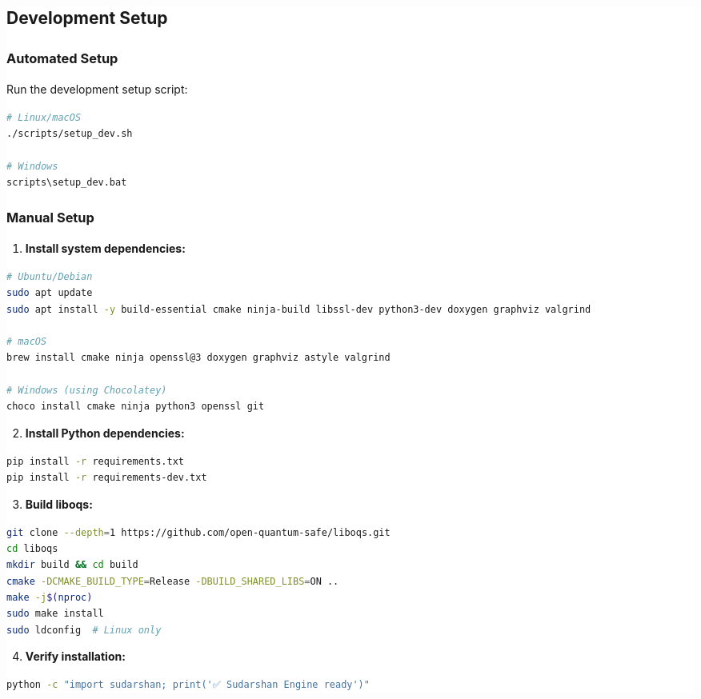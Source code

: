 ## Development Setup

### Automated Setup

Run the development setup script:

```bash
# Linux/macOS
./scripts/setup_dev.sh

# Windows
scripts\setup_dev.bat
```

### Manual Setup

1. **Install system dependencies:**

```bash
# Ubuntu/Debian
sudo apt update
sudo apt install -y build-essential cmake ninja-build libssl-dev python3-dev doxygen graphviz valgrind

# macOS
brew install cmake ninja openssl@3 doxygen graphviz astyle valgrind

# Windows (using Chocolatey)
choco install cmake ninja python3 openssl git
```

2. **Install Python dependencies:**

```bash
pip install -r requirements.txt
pip install -r requirements-dev.txt
```

3. **Build liboqs:**

```bash
git clone --depth=1 https://github.com/open-quantum-safe/liboqs.git
cd liboqs
mkdir build && cd build
cmake -DCMAKE_BUILD_TYPE=Release -DBUILD_SHARED_LIBS=ON ..
make -j$(nproc)
sudo make install
sudo ldconfig  # Linux only
```

4. **Verify installation:**

```bash
python -c "import sudarshan; print('✅ Sudarshan Engine ready')"
```
